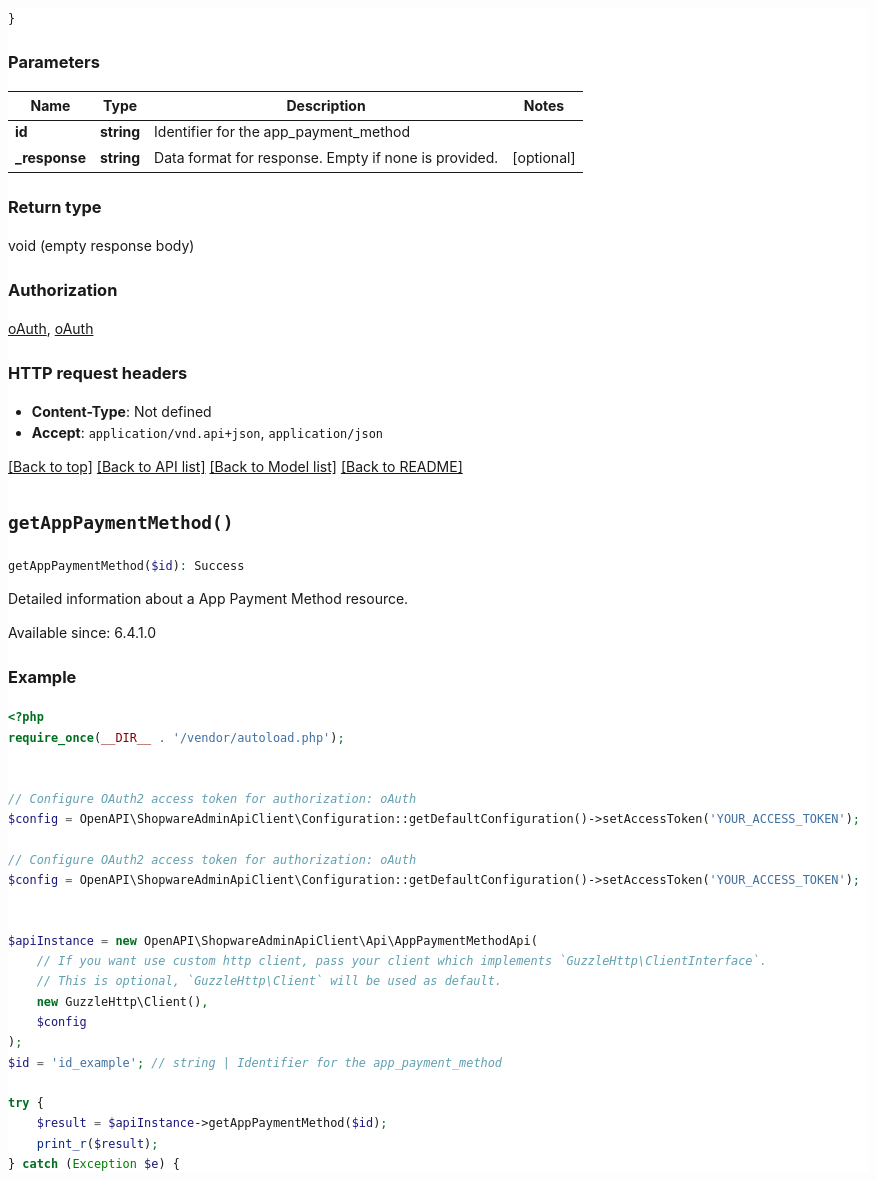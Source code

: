```php
}
```

### Parameters

Name | Type | Description  | Notes
------------- | ------------- | ------------- | -------------
 **id** | **string**| Identifier for the app_payment_method |
 **_response** | **string**| Data format for response. Empty if none is provided. | [optional]

### Return type

void (empty response body)

### Authorization

[oAuth](../../README.md#oAuth), [oAuth](../../README.md#oAuth)

### HTTP request headers

- **Content-Type**: Not defined
- **Accept**: `application/vnd.api+json`, `application/json`

[[Back to top]](#) [[Back to API list]](../../README.md#endpoints)
[[Back to Model list]](../../README.md#models)
[[Back to README]](../../README.md)

## `getAppPaymentMethod()`

```php
getAppPaymentMethod($id): Success
```

Detailed information about a App Payment Method resource.

Available since: 6.4.1.0

### Example

```php
<?php
require_once(__DIR__ . '/vendor/autoload.php');


// Configure OAuth2 access token for authorization: oAuth
$config = OpenAPI\ShopwareAdminApiClient\Configuration::getDefaultConfiguration()->setAccessToken('YOUR_ACCESS_TOKEN');

// Configure OAuth2 access token for authorization: oAuth
$config = OpenAPI\ShopwareAdminApiClient\Configuration::getDefaultConfiguration()->setAccessToken('YOUR_ACCESS_TOKEN');


$apiInstance = new OpenAPI\ShopwareAdminApiClient\Api\AppPaymentMethodApi(
    // If you want use custom http client, pass your client which implements `GuzzleHttp\ClientInterface`.
    // This is optional, `GuzzleHttp\Client` will be used as default.
    new GuzzleHttp\Client(),
    $config
);
$id = 'id_example'; // string | Identifier for the app_payment_method

try {
    $result = $apiInstance->getAppPaymentMethod($id);
    print_r($result);
} catch (Exception $e) {
```